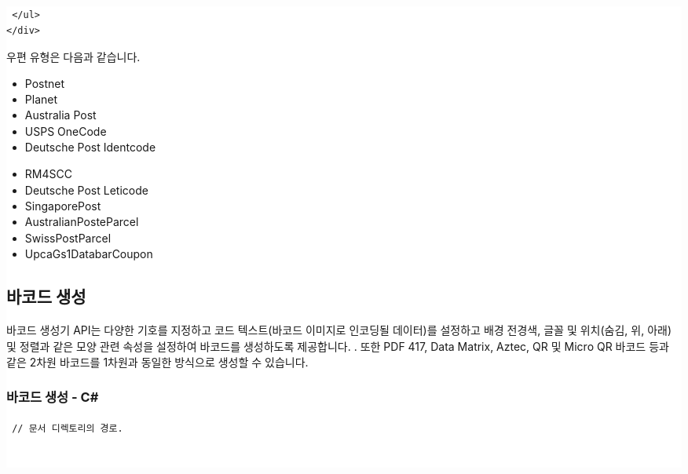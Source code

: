      </ul>
    </div>
   </div>
   <div class="col-lg-12">
    <!-- <h2 class="h2title">우편 엽서 Symbologies Include:</h2> -->
    <p>
     우편 유형은 다음과 같습니다.
    </p>
    <div class="col-lg-6">
     <ul class="unstyled">
      <li>
       Postnet
      </li>
      <li>
       Planet
      </li>
      <li>
       Australia Post
      </li>
      <li>
       USPS OneCode
      </li>
      <li>
       Deutsche Post Identcode
      </li>
     </ul>
    </div>
    <div class="col-lg-6">
     <ul class="unstyled">
      <li>
       RM4SCC
      </li>
      <li>
       Deutsche Post Leticode
      </li>
      <li>
       SingaporePost
      </li>
      <li>
       AustralianPosteParcel
      </li>
      <li>
       SwissPostParcel
      </li>
      <li>
       UpcaGs1DatabarCoupon
      </li>
     </ul>
    </div>
   </div>
   <div class="col-lg-12">
    <h2 class="h2title">
     바코드 생성
    </h2>
    <p>
     바코드 생성기 API는 다양한 기호를 지정하고 코드 텍스트(바코드 이미지로 인코딩될 데이터)를 설정하고 배경 전경색, 글꼴 및 위치(숨김, 위, 아래) 및 정렬과 같은 모양 관련 속성을 설정하여 바코드를 생성하도록 제공합니다. . 또한 PDF 417, Data Matrix, Aztec, QR 및 Micro QR 바코드 등과 같은 2차원 바코드를 1차원과 동일한 방식으로 생성할 수 있습니다.
    </p>
    <div class="codeblock" id="code">
     <h3>
      바코드 생성 - C#
     </h3>
     <pre><code class="cs"> // 문서 디렉토리의 경로.